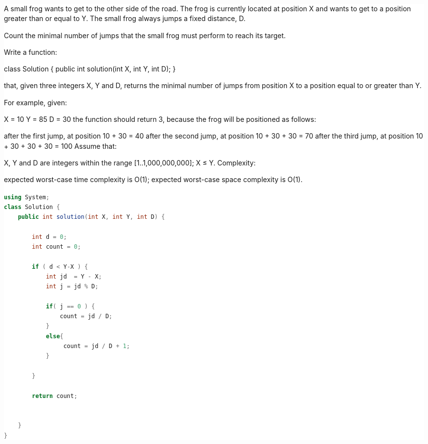 A small frog wants to get to the other side of the road. The frog is currently located at position X and wants to get to a position greater than or equal to Y. The small frog always jumps a fixed distance, D.

Count the minimal number of jumps that the small frog must perform to reach its target.

Write a function:

class Solution { public int solution(int X, int Y, int D); }

that, given three integers X, Y and D, returns the minimal number of jumps from position X to a position equal to or greater than Y.

For example, given:

  X = 10
  Y = 85
  D = 30
the function should return 3, because the frog will be positioned as follows:

after the first jump, at position 10 + 30 = 40
after the second jump, at position 10 + 30 + 30 = 70
after the third jump, at position 10 + 30 + 30 + 30 = 100
Assume that:

X, Y and D are integers within the range [1..1,000,000,000];
X ≤ Y.
Complexity:

expected worst-case time complexity is O(1);
expected worst-case space complexity is O(1).

```cs
using System;
class Solution {
    public int solution(int X, int Y, int D) {
        
        int d = 0;
        int count = 0;
        
        if ( d < Y-X ) {
            int jd  = Y - X;
            int j = jd % D;
            
            if( j == 0 ) {
                count = jd / D;
            }
            else{
                 count = jd / D + 1;
            }
                        
        }
        
        return count;
        
        
    }
}
```
